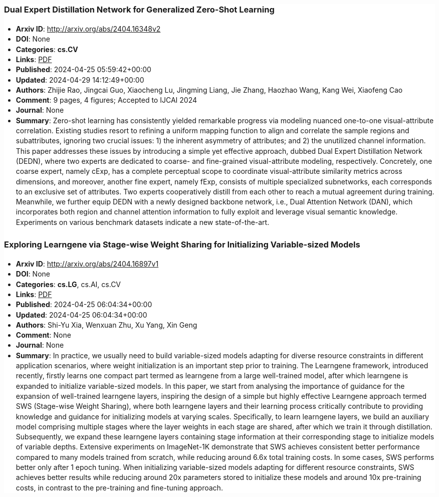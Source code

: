 

### Dual Expert Distillation Network for Generalized Zero-Shot Learning
- **Arxiv ID**: http://arxiv.org/abs/2404.16348v2
- **DOI**: None
- **Categories**: **cs.CV**
- **Links**: [PDF](http://arxiv.org/pdf/2404.16348v2)
- **Published**: 2024-04-25 05:59:42+00:00
- **Updated**: 2024-04-29 14:12:49+00:00
- **Authors**: Zhijie Rao, Jingcai Guo, Xiaocheng Lu, Jingming Liang, Jie Zhang, Haozhao Wang, Kang Wei, Xiaofeng Cao
- **Comment**: 9 pages, 4 figures; Accepted to IJCAI 2024
- **Journal**: None
- **Summary**: Zero-shot learning has consistently yielded remarkable progress via modeling nuanced one-to-one visual-attribute correlation. Existing studies resort to refining a uniform mapping function to align and correlate the sample regions and subattributes, ignoring two crucial issues: 1) the inherent asymmetry of attributes; and 2) the unutilized channel information. This paper addresses these issues by introducing a simple yet effective approach, dubbed Dual Expert Distillation Network (DEDN), where two experts are dedicated to coarse- and fine-grained visual-attribute modeling, respectively. Concretely, one coarse expert, namely cExp, has a complete perceptual scope to coordinate visual-attribute similarity metrics across dimensions, and moreover, another fine expert, namely fExp, consists of multiple specialized subnetworks, each corresponds to an exclusive set of attributes. Two experts cooperatively distill from each other to reach a mutual agreement during training. Meanwhile, we further equip DEDN with a newly designed backbone network, i.e., Dual Attention Network (DAN), which incorporates both region and channel attention information to fully exploit and leverage visual semantic knowledge. Experiments on various benchmark datasets indicate a new state-of-the-art.



### Exploring Learngene via Stage-wise Weight Sharing for Initializing Variable-sized Models
- **Arxiv ID**: http://arxiv.org/abs/2404.16897v1
- **DOI**: None
- **Categories**: **cs.LG**, cs.AI, cs.CV
- **Links**: [PDF](http://arxiv.org/pdf/2404.16897v1)
- **Published**: 2024-04-25 06:04:34+00:00
- **Updated**: 2024-04-25 06:04:34+00:00
- **Authors**: Shi-Yu Xia, Wenxuan Zhu, Xu Yang, Xin Geng
- **Comment**: None
- **Journal**: None
- **Summary**: In practice, we usually need to build variable-sized models adapting for diverse resource constraints in different application scenarios, where weight initialization is an important step prior to training. The Learngene framework, introduced recently, firstly learns one compact part termed as learngene from a large well-trained model, after which learngene is expanded to initialize variable-sized models. In this paper, we start from analysing the importance of guidance for the expansion of well-trained learngene layers, inspiring the design of a simple but highly effective Learngene approach termed SWS (Stage-wise Weight Sharing), where both learngene layers and their learning process critically contribute to providing knowledge and guidance for initializing models at varying scales. Specifically, to learn learngene layers, we build an auxiliary model comprising multiple stages where the layer weights in each stage are shared, after which we train it through distillation. Subsequently, we expand these learngene layers containing stage information at their corresponding stage to initialize models of variable depths. Extensive experiments on ImageNet-1K demonstrate that SWS achieves consistent better performance compared to many models trained from scratch, while reducing around 6.6x total training costs. In some cases, SWS performs better only after 1 epoch tuning. When initializing variable-sized models adapting for different resource constraints, SWS achieves better results while reducing around 20x parameters stored to initialize these models and around 10x pre-training costs, in contrast to the pre-training and fine-tuning approach.
